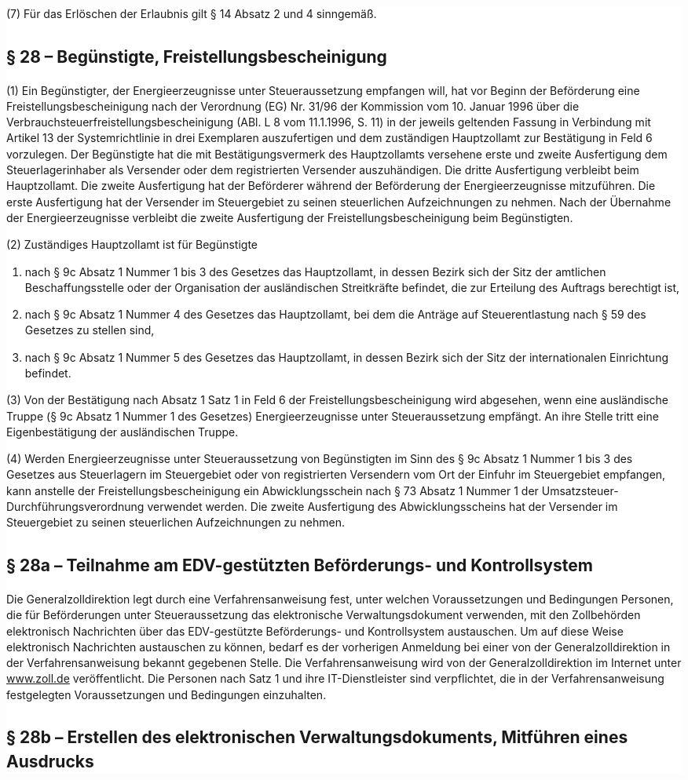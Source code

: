 (7) Für das Erlöschen der Erlaubnis gilt § 14 Absatz 2 und 4 sinngemäß.


## § 28 – Begünstigte, Freistellungsbescheinigung

(1) Ein Begünstigter, der Energieerzeugnisse unter Steueraussetzung empfangen will, hat vor Beginn der Beförderung eine Freistellungsbescheinigung nach der Verordnung (EG) Nr. 31/96 der Kommission vom 10. Januar 1996 über die Verbrauchsteuerfreistellungsbescheinigung (ABl. L 8 vom 11.1.1996, S. 11) in der jeweils geltenden Fassung in Verbindung mit Artikel 13 der Systemrichtlinie in drei Exemplaren auszufertigen und dem zuständigen Hauptzollamt zur Bestätigung in Feld 6 vorzulegen. Der Begünstigte hat die mit Bestätigungsvermerk des Hauptzollamts versehene erste und zweite Ausfertigung dem Steuerlagerinhaber als Versender oder dem registrierten Versender auszuhändigen. Die dritte Ausfertigung verbleibt beim Hauptzollamt. Die zweite Ausfertigung hat der Beförderer während der Beförderung der Energieerzeugnisse mitzuführen. Die erste Ausfertigung hat der Versender im Steuergebiet zu seinen steuerlichen Aufzeichnungen zu nehmen. Nach der Übernahme der Energieerzeugnisse verbleibt die zweite Ausfertigung der Freistellungsbescheinigung beim Begünstigten.

(2) Zuständiges Hauptzollamt ist für Begünstigte

1. nach § 9c Absatz 1 Nummer 1 bis 3 des Gesetzes das Hauptzollamt, in dessen Bezirk sich der Sitz der amtlichen Beschaffungsstelle oder der Organisation der ausländischen Streitkräfte befindet, die zur Erteilung des Auftrags berechtigt ist,

2. nach § 9c Absatz 1 Nummer 4 des Gesetzes das Hauptzollamt, bei dem die Anträge auf Steuerentlastung nach § 59 des Gesetzes zu stellen sind,

3. nach § 9c Absatz 1 Nummer 5 des Gesetzes das Hauptzollamt, in dessen Bezirk sich der Sitz der internationalen Einrichtung befindet.

(3) Von der Bestätigung nach Absatz 1 Satz 1 in Feld 6 der Freistellungsbescheinigung wird abgesehen, wenn eine ausländische Truppe (§ 9c Absatz 1 Nummer 1 des Gesetzes) Energieerzeugnisse unter Steueraussetzung empfängt. An ihre Stelle tritt eine Eigenbestätigung der ausländischen Truppe.

(4) Werden Energieerzeugnisse unter Steueraussetzung von Begünstigten im Sinn des § 9c Absatz 1 Nummer 1 bis 3 des Gesetzes aus Steuerlagern im Steuergebiet oder von registrierten Versendern vom Ort der Einfuhr im Steuergebiet empfangen, kann anstelle der Freistellungsbescheinigung ein Abwicklungsschein nach § 73 Absatz 1 Nummer 1 der Umsatzsteuer-Durchführungsverordnung verwendet werden. Die zweite Ausfertigung des Abwicklungsscheins hat der Versender im Steuergebiet zu seinen steuerlichen Aufzeichnungen zu nehmen.


## § 28a – Teilnahme am EDV-gestützten Beförderungs- und Kontrollsystem

Die Generalzolldirektion legt durch eine Verfahrensanweisung fest, unter welchen Voraussetzungen und Bedingungen Personen, die für Beförderungen unter Steueraussetzung das elektronische Verwaltungsdokument verwenden, mit den Zollbehörden elektronisch Nachrichten über das EDV-gestützte Beförderungs- und Kontrollsystem austauschen. Um auf diese Weise elektronisch Nachrichten austauschen zu können, bedarf es der vorherigen Anmeldung bei einer von der Generalzolldirektion in der Verfahrensanweisung bekannt gegebenen Stelle. Die Verfahrensanweisung wird von der Generalzolldirektion im Internet unter www.zoll.de veröffentlicht. Die Personen nach Satz 1 und ihre IT-Dienstleister sind verpflichtet, die in der Verfahrensanweisung festgelegten Voraussetzungen und Bedingungen einzuhalten.


## § 28b – Erstellen des elektronischen Verwaltungsdokuments, Mitführen eines Ausdrucks
